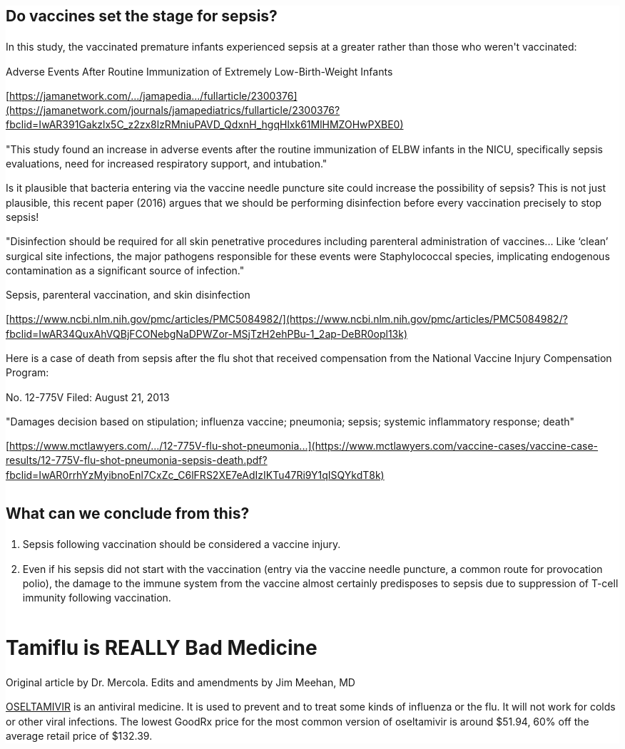 ## Do vaccines set the stage for sepsis?

In this study, the vaccinated premature infants experienced sepsis at a greater rather than those who weren't vaccinated:

Adverse Events After Routine Immunization of Extremely Low-Birth-Weight Infants

[https://jamanetwork.com/.../jamapedia.../fullarticle/2300376](https://jamanetwork.com/journals/jamapediatrics/fullarticle/2300376?fbclid=IwAR391Gakzlx5C_z2zx8lzRMniuPAVD_QdxnH_hgqHlxk61MlHMZOHwPXBE0)

"This study found an increase in adverse events after the routine immunization of ELBW infants in the NICU, specifically sepsis evaluations, need for increased respiratory support, and intubation."

Is it plausible that bacteria entering via the vaccine needle puncture site could increase the possibility of sepsis? This is not just plausible, this recent paper (2016) argues that we should be performing disinfection before every vaccination precisely to stop sepsis!

"Disinfection should be required for all skin penetrative procedures including parenteral administration of vaccines... Like ‘clean’ surgical site infections, the major pathogens responsible for these events were Staphylococcal species, implicating endogenous contamination as a significant source of infection."

Sepsis, parenteral vaccination, and skin disinfection

[https://www.ncbi.nlm.nih.gov/pmc/articles/PMC5084982/](https://www.ncbi.nlm.nih.gov/pmc/articles/PMC5084982/?fbclid=IwAR34QuxAhVQBjFCONebgNaDPWZor-MSjTzH2ehPBu-1_2ap-DeBR0opl13k)

Here is a case of death from sepsis after the flu shot that received compensation from the National Vaccine Injury Compensation Program:

No. 12-775V Filed: August 21, 2013

"Damages decision based on stipulation; influenza vaccine; pneumonia; sepsis; systemic inflammatory response; death"

[https://www.mctlawyers.com/.../12-775V-flu-shot-pneumonia...](https://www.mctlawyers.com/vaccine-cases/vaccine-case-results/12-775V-flu-shot-pneumonia-sepsis-death.pdf?fbclid=IwAR0rrhYzMyibnoEnl7CxZc_C6lFRS2XE7eAdIzIKTu47Ri9Y1qISQYkdT8k)

## What can we conclude from this?

1. Sepsis following vaccination should be considered a vaccine injury.

2. Even if his sepsis did not start with the vaccination (entry via the vaccine needle puncture, a common route for provocation polio), the damage to the immune system from the vaccine almost certainly predisposes to sepsis due to suppression of T-cell immunity following vaccination.

# Tamiflu is REALLY Bad Medicine

Original article by Dr. Mercola. Edits and amendments by Jim Meehan, MD

[OSELTAMIVIR](https://www.goodrx.com/oseltamivir) is an antiviral medicine. It is used to prevent and to treat some kinds of influenza or the flu. It will not work for colds or other viral infections. The lowest GoodRx price for the most common version of oseltamivir is around $51.94, 60% off the average retail price of $132.39.
